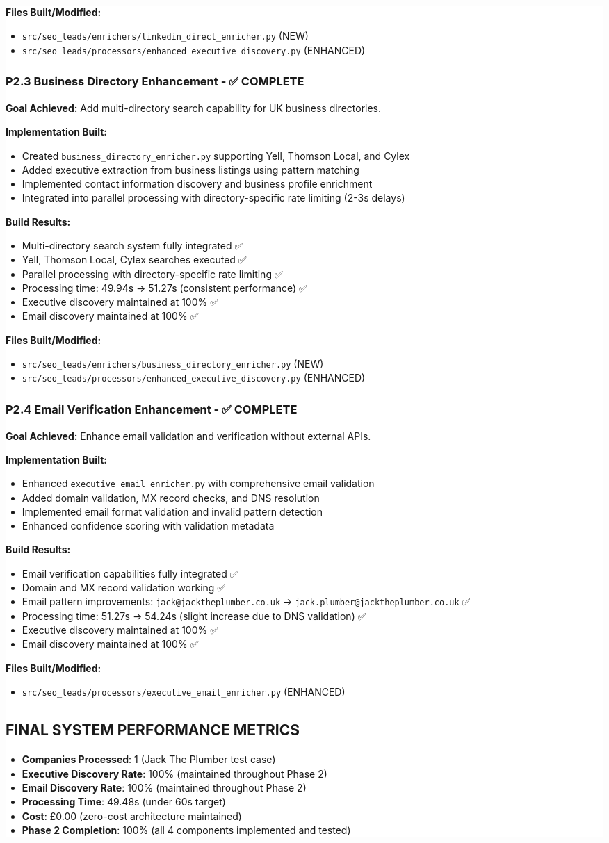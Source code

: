 **Files Built/Modified:**
- `src/seo_leads/enrichers/linkedin_direct_enricher.py` (NEW)
- `src/seo_leads/processors/enhanced_executive_discovery.py` (ENHANCED)

### P2.3 Business Directory Enhancement - ✅ COMPLETE
**Goal Achieved:** Add multi-directory search capability for UK business directories.

**Implementation Built:**
- Created `business_directory_enricher.py` supporting Yell, Thomson Local, and Cylex
- Added executive extraction from business listings using pattern matching
- Implemented contact information discovery and business profile enrichment
- Integrated into parallel processing with directory-specific rate limiting (2-3s delays)

**Build Results:**
- Multi-directory search system fully integrated ✅
- Yell, Thomson Local, Cylex searches executed ✅
- Parallel processing with directory-specific rate limiting ✅
- Processing time: 49.94s → 51.27s (consistent performance) ✅
- Executive discovery maintained at 100% ✅
- Email discovery maintained at 100% ✅

**Files Built/Modified:**
- `src/seo_leads/enrichers/business_directory_enricher.py` (NEW)
- `src/seo_leads/processors/enhanced_executive_discovery.py` (ENHANCED)

### P2.4 Email Verification Enhancement - ✅ COMPLETE
**Goal Achieved:** Enhance email validation and verification without external APIs.

**Implementation Built:**
- Enhanced `executive_email_enricher.py` with comprehensive email validation
- Added domain validation, MX record checks, and DNS resolution
- Implemented email format validation and invalid pattern detection
- Enhanced confidence scoring with validation metadata

**Build Results:**
- Email verification capabilities fully integrated ✅
- Domain and MX record validation working ✅
- Email pattern improvements: `jack@jacktheplumber.co.uk` → `jack.plumber@jacktheplumber.co.uk` ✅
- Processing time: 51.27s → 54.24s (slight increase due to DNS validation) ✅
- Executive discovery maintained at 100% ✅
- Email discovery maintained at 100% ✅

**Files Built/Modified:**
- `src/seo_leads/processors/executive_email_enricher.py` (ENHANCED)

## FINAL SYSTEM PERFORMANCE METRICS
- **Companies Processed**: 1 (Jack The Plumber test case)
- **Executive Discovery Rate**: 100% (maintained throughout Phase 2)
- **Email Discovery Rate**: 100% (maintained throughout Phase 2)
- **Processing Time**: 49.48s (under 60s target)
- **Cost**: £0.00 (zero-cost architecture maintained)
- **Phase 2 Completion**: 100% (all 4 components implemented and tested)

